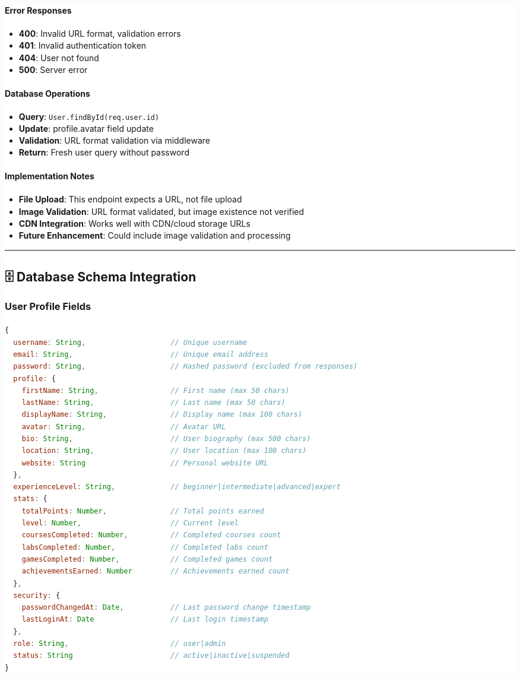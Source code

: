 #### Error Responses

- **400**: Invalid URL format, validation errors
- **401**: Invalid authentication token
- **404**: User not found
- **500**: Server error

#### Database Operations

- **Query**: `User.findById(req.user.id)`
- **Update**: profile.avatar field update
- **Validation**: URL format validation via middleware
- **Return**: Fresh user query without password

#### Implementation Notes

- **File Upload**: This endpoint expects a URL, not file upload
- **Image Validation**: URL format validated, but image existence not verified
- **CDN Integration**: Works well with CDN/cloud storage URLs
- **Future Enhancement**: Could include image validation and processing

---

## 🗄️ Database Schema Integration

### User Profile Fields

```javascript
{
  username: String,                    // Unique username
  email: String,                       // Unique email address
  password: String,                    // Hashed password (excluded from responses)
  profile: {
    firstName: String,                 // First name (max 50 chars)
    lastName: String,                  // Last name (max 50 chars)
    displayName: String,               // Display name (max 100 chars)
    avatar: String,                    // Avatar URL
    bio: String,                       // User biography (max 500 chars)
    location: String,                  // User location (max 100 chars)
    website: String                    // Personal website URL
  },
  experienceLevel: String,             // beginner|intermediate|advanced|expert
  stats: {
    totalPoints: Number,               // Total points earned
    level: Number,                     // Current level
    coursesCompleted: Number,          // Completed courses count
    labsCompleted: Number,             // Completed labs count
    gamesCompleted: Number,            // Completed games count
    achievementsEarned: Number         // Achievements earned count
  },
  security: {
    passwordChangedAt: Date,           // Last password change timestamp
    lastLoginAt: Date                  // Last login timestamp
  },
  role: String,                        // user|admin
  status: String                       // active|inactive|suspended
}
```
